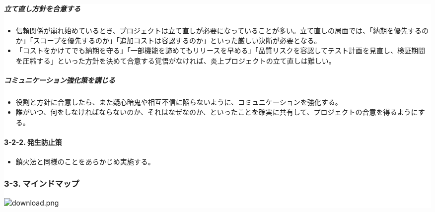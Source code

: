 ##### 立て直し方針を合意する
- 信頼関係が崩れ始めているとき、プロジェクトは立て直しが必要になっていることが多い。立て直しの局面では、「納期を優先するのか」「スコープを優先するのか」「追加コストは容認するのか」といった厳しい決断が必要となる。
- 「コストをかけてでも納期を守る」「一部機能を諦めてもリリースを早める」「品質リスクを容認してテスト計画を見直し、検証期間を圧縮する」といった方針を決めて合意する覚悟がなければ、炎上プロジェクトの立て直しは難しい。

##### コミュニケーション強化策を講じる
- 役割と方針に合意したら、また疑心暗鬼や相互不信に陥らないように、コミュニケーションを強化する。
- 誰がいつ、何をしなければならないのか、それはなぜなのか、といったことを確実に共有して、プロジェクトの合意を得るようにする。

#### 3-2-2. 発生防止策
- 鎮火法と同様のことをあらかじめ実施する。

### 3-3. マインドマップ
![download.png](https://qiita-image-store.s3.ap-northeast-1.amazonaws.com/0/247638/ecef7bc3-2a34-7d2a-2d23-ad7117035c0b.png)
